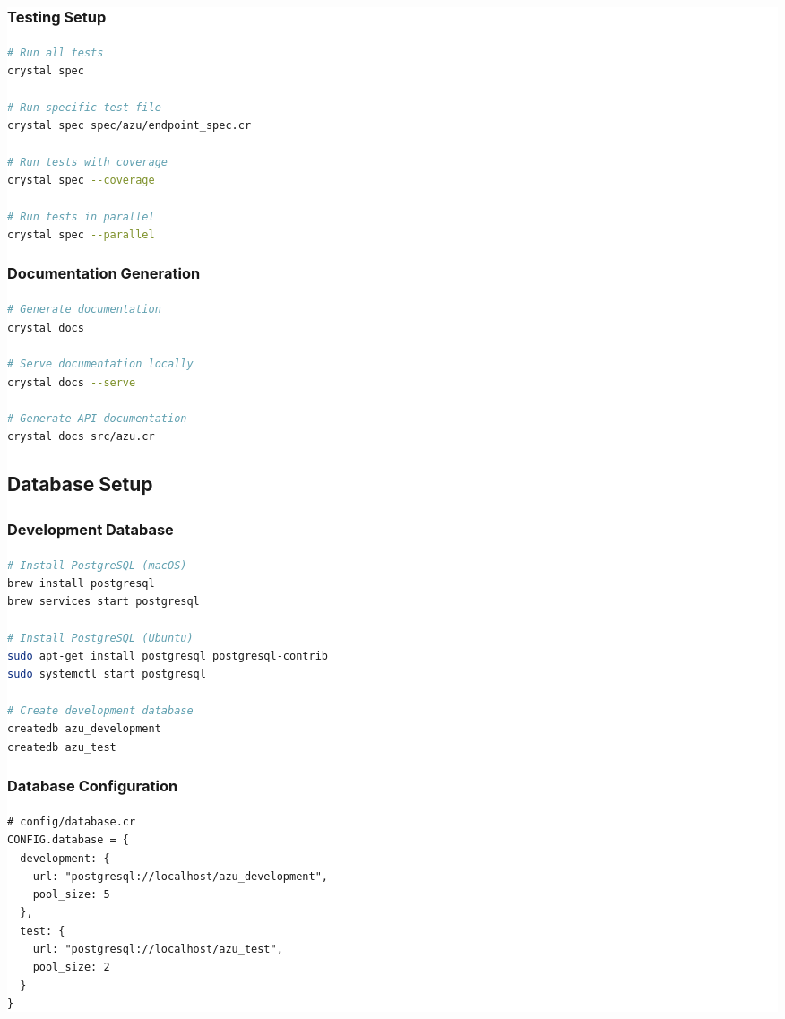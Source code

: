 ### Testing Setup

```bash
# Run all tests
crystal spec

# Run specific test file
crystal spec spec/azu/endpoint_spec.cr

# Run tests with coverage
crystal spec --coverage

# Run tests in parallel
crystal spec --parallel
```

### Documentation Generation

```bash
# Generate documentation
crystal docs

# Serve documentation locally
crystal docs --serve

# Generate API documentation
crystal docs src/azu.cr
```

## Database Setup

### Development Database

```bash
# Install PostgreSQL (macOS)
brew install postgresql
brew services start postgresql

# Install PostgreSQL (Ubuntu)
sudo apt-get install postgresql postgresql-contrib
sudo systemctl start postgresql

# Create development database
createdb azu_development
createdb azu_test
```

### Database Configuration

```crystal
# config/database.cr
CONFIG.database = {
  development: {
    url: "postgresql://localhost/azu_development",
    pool_size: 5
  },
  test: {
    url: "postgresql://localhost/azu_test",
    pool_size: 2
  }
}
```
